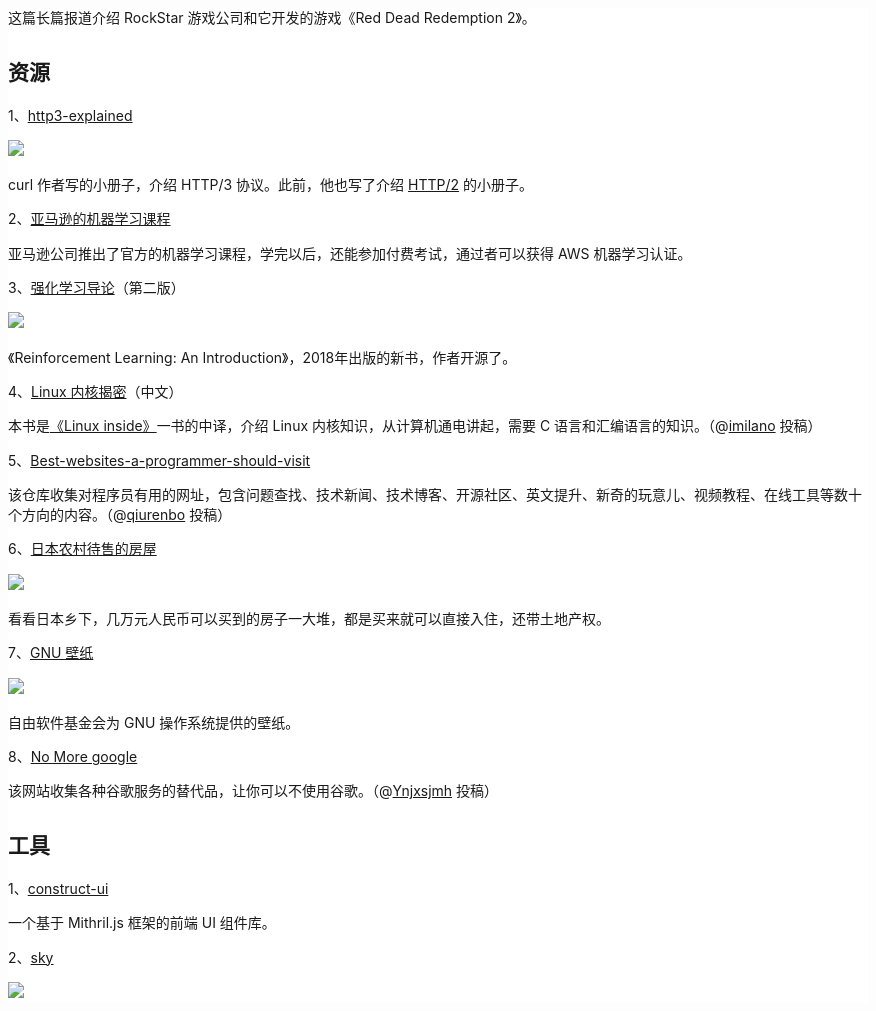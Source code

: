 这篇长篇报道介绍 RockStar 游戏公司和它开发的游戏《Red Dead Redemption 2》。

## 资源

1、[http3-explained](https://github.com/bagder/http3-explained)

![](https://www.wangbase.com/blogimg/asset/201812/bg2018122814.jpg)

curl 作者写的小册子，介绍 HTTP/3 协议。此前，他也写了介绍 [HTTP/2](https://daniel.haxx.se/http2/) 的小册子。

2、[亚马逊的机器学习课程](https://aws.amazon.com/training/learning-paths/machine-learning/)

亚马逊公司推出了官方的机器学习课程，学完以后，还能参加付费考试，通过者可以获得 AWS 机器学习认证。

3、[强化学习导论](http://incompleteideas.net/book/the-book.html)（第二版）

![](https://www.wangbase.com/blogimg/asset/201812/bg2018122815.jpg)

《Reinforcement Learning: An Introduction》，2018年出版的新书，作者开源了。

4、[Linux 内核揭密](https://xinqiu.gitbooks.io/linux-insides-cn/content/index.html)（中文）

本书是[《Linux inside》](https://github.com/0xAX/linux-insides)一书的中译，介绍 Linux 内核知识，从计算机通电讲起，需要 C 语言和汇编语言的知识。（@[imilano](https://github.com/ruanyf/weekly/issues/104) 投稿）

5、[Best-websites-a-programmer-should-visit](https://github.com/sdmg15/Best-websites-a-programmer-should-visit)

该仓库收集对程序员有用的网址，包含问题查找、技术新闻、技术博客、开源社区、英文提升、新奇的玩意儿、视频教程、在线工具等数十个方向的内容。（@[qiurenbo](https://github.com/ruanyf/weekly/issues/108) 投稿）

6、[日本农村待售的房屋](https://inakanoseikatsu.com/%E5%B1%B1%E5%8F%A3%E7%9C%8C%E5%B1%B1%E5%8F%A3%E5%B8%82%E3%83%BB%E5%8F%A4%E6%B0%91%E5%AE%B6%E3%83%BB70%E4%B8%87%E5%86%86/)

![](https://www.wangbase.com/blogimg/asset/201812/bg2018122816.jpg)

看看日本乡下，几万元人民币可以买到的房子一大堆，都是买来就可以直接入住，还带土地产权。

7、[GNU 壁纸](https://www.gnu.org/graphics/wallpapers.en.html)

![](https://www.wangbase.com/blogimg/asset/201812/bg2018122817.jpg)

自由软件基金会为 GNU 操作系统提供的壁纸。

8、[No More google](https://nomoregoogle.com/)

该网站收集各种谷歌服务的替代品，让你可以不使用谷歌。（@[Ynjxsjmh](https://github.com/Ynjxsjmh) 投稿）

## 工具

1、[construct-ui](https://github.com/vrimar/construct-ui)

一个基于 Mithril.js 框架的前端 UI 组件库。

2、[sky](https://github.com/lucagez/sky)

![](https://www.wangbase.com/blogimg/asset/201812/bg2018122818.jpg)
